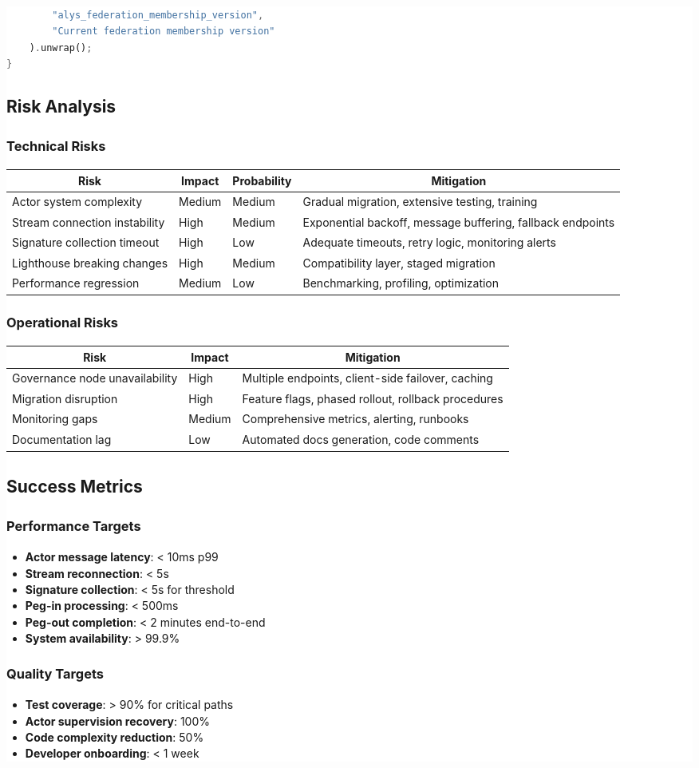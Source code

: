 ```rust
        "alys_federation_membership_version",
        "Current federation membership version"
    ).unwrap();
}
```

## Risk Analysis

### Technical Risks

| Risk | Impact | Probability | Mitigation |
|------|--------|-------------|------------|
| Actor system complexity | Medium | Medium | Gradual migration, extensive testing, training |
| Stream connection instability | High | Medium | Exponential backoff, message buffering, fallback endpoints |
| Signature collection timeout | High | Low | Adequate timeouts, retry logic, monitoring alerts |
| Lighthouse breaking changes | High | Medium | Compatibility layer, staged migration |
| Performance regression | Medium | Low | Benchmarking, profiling, optimization |

### Operational Risks

| Risk | Impact | Mitigation |
|------|--------|------------|
| Governance node unavailability | High | Multiple endpoints, client-side failover, caching |
| Migration disruption | High | Feature flags, phased rollout, rollback procedures |
| Monitoring gaps | Medium | Comprehensive metrics, alerting, runbooks |
| Documentation lag | Low | Automated docs generation, code comments |

## Success Metrics

### Performance Targets
- **Actor message latency**: < 10ms p99
- **Stream reconnection**: < 5s
- **Signature collection**: < 5s for threshold
- **Peg-in processing**: < 500ms
- **Peg-out completion**: < 2 minutes end-to-end
- **System availability**: > 99.9%

### Quality Targets
- **Test coverage**: > 90% for critical paths
- **Actor supervision recovery**: 100%
- **Code complexity reduction**: 50%
- **Developer onboarding**: < 1 week
